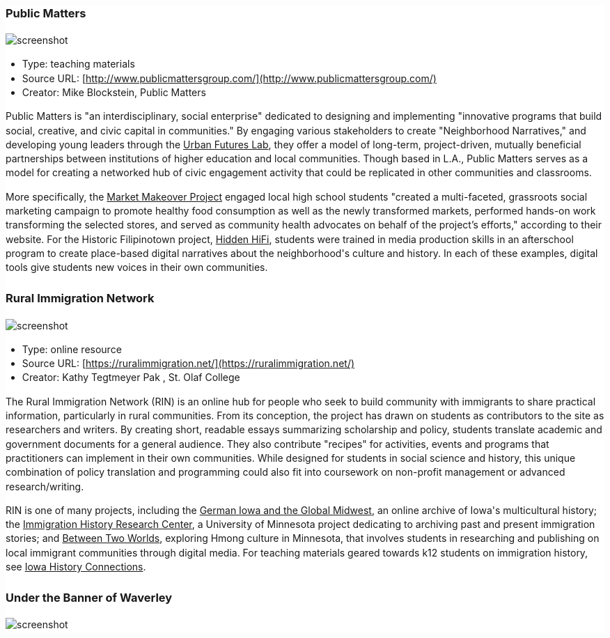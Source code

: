 ### Public Matters 
![screenshot](images/community-public-matters.jpg) 
 
* Type: teaching materials
* Source URL: [http://www.publicmattersgroup.com/](http://www.publicmattersgroup.com/)
* Creator: Mike Blockstein, Public Matters

Public Matters is "an interdisciplinary, social enterprise" dedicated to designing and implementing "innovative programs that build social, creative, and civic capital in communities." By engaging various stakeholders to create "Neighborhood Narratives," and developing young leaders through the [Urban Futures Lab](https://www.youtube.com/watch?v=1HVZ3rX86M4), they offer a model of long-term, project-driven, mutually beneficial partnerships between institutions of higher education and local communities. Though based in L.A., Public Matters serves as a model for creating a networked hub of civic engagement activity that could be replicated in other communities and classrooms. 

More specifically, the [Market Makeover Project](https://publicmattersgroup.com/projects/marketmakeoverseastlaboyleheights/) engaged local high school students "created a multi-faceted, grassroots social marketing campaign to promote healthy food consumption as well as the newly transformed markets, performed hands-on work transforming the selected stores, and served as community health advocates on behalf of the project’s efforts," according to their website. For the Historic Filipinotown project, [Hidden HiFi](http://publicmattersgroup.com/projects/hiddenhifi/), students were trained in media production skills in an afterschool program to create place-based digital narratives about the neighborhood's culture and history. In each of these examples, digital tools give students new voices in their own communities.   
 
### Rural Immigration Network 
![screenshot](images/community-RIN.png) 

* Type: online resource  
* Source URL: [https://ruralimmigration.net/](https://ruralimmigration.net/) 
* Creator: Kathy Tegtmeyer Pak , St. Olaf College

The Rural Immigration Network (RIN) is an online hub for people who seek to build community with immigrants to share practical information, particularly in rural communities. From its conception, the project has drawn on students as contributors to the site as researchers and writers. By creating short, readable essays summarizing scholarship and policy, students translate academic and government documents for a general audience. They also contribute "recipes" for activities, events and programs that practitioners can implement in their own communities. While designed for students in social science and history, this unique combination of policy translation and programming could also fit into coursework on non-profit management or advanced research/writing. 

RIN is one of many projects, including the [German Iowa and the Global Midwest](http://germansiniowa.lib.uiowa.edu/), an online archive of Iowa's multicultural history; the [Immigration History Research Center](https://cla.umn.edu/ihrc), a University of Minnesota project dedicating to archiving past and present immigration stories; and [Between Two Worlds](https://pages.stolaf.edu/hmg/), exploring Hmong culture in Minnesota, that involves students in researching and publishing on local immigrant communities through digital media. For teaching materials geared towards k12 students on immigration history, see [Iowa History Connections](http://thestudio.uiowa.edu/iowa_history_connections/lessonplans/). 

### Under the Banner of Waverley
![screenshot](images/community-waverley.png)
